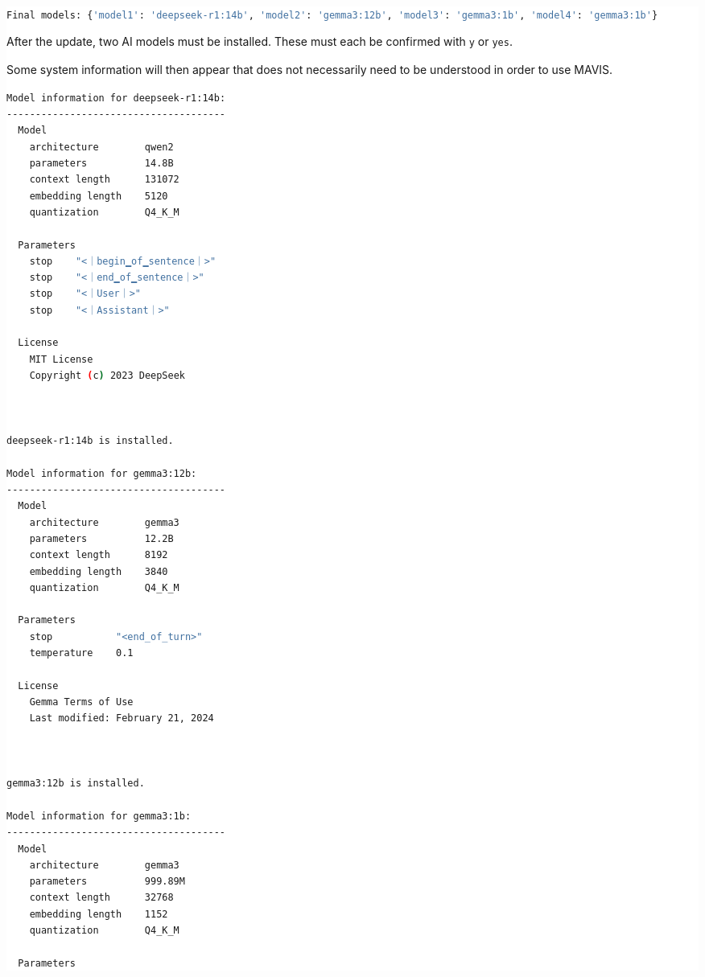```bash
Final models: {'model1': 'deepseek-r1:14b', 'model2': 'gemma3:12b', 'model3': 'gemma3:1b', 'model4': 'gemma3:1b'}
```

After the update, two AI models must be installed. These must each be confirmed with `y` or `yes`.

Some system information will then appear that does not necessarily need to be understood in order to use MAVIS.

```bash
Model information for deepseek-r1:14b:
--------------------------------------
  Model
    architecture        qwen2
    parameters          14.8B
    context length      131072
    embedding length    5120
    quantization        Q4_K_M

  Parameters
    stop    "<｜begin▁of▁sentence｜>"
    stop    "<｜end▁of▁sentence｜>"
    stop    "<｜User｜>"
    stop    "<｜Assistant｜>"

  License
    MIT License
    Copyright (c) 2023 DeepSeek



deepseek-r1:14b is installed.

Model information for gemma3:12b:
--------------------------------------
  Model
    architecture        gemma3
    parameters          12.2B
    context length      8192
    embedding length    3840
    quantization        Q4_K_M

  Parameters
    stop           "<end_of_turn>"
    temperature    0.1

  License
    Gemma Terms of Use
    Last modified: February 21, 2024



gemma3:12b is installed.

Model information for gemma3:1b:
--------------------------------------
  Model
    architecture        gemma3
    parameters          999.89M
    context length      32768
    embedding length    1152
    quantization        Q4_K_M

  Parameters
```
